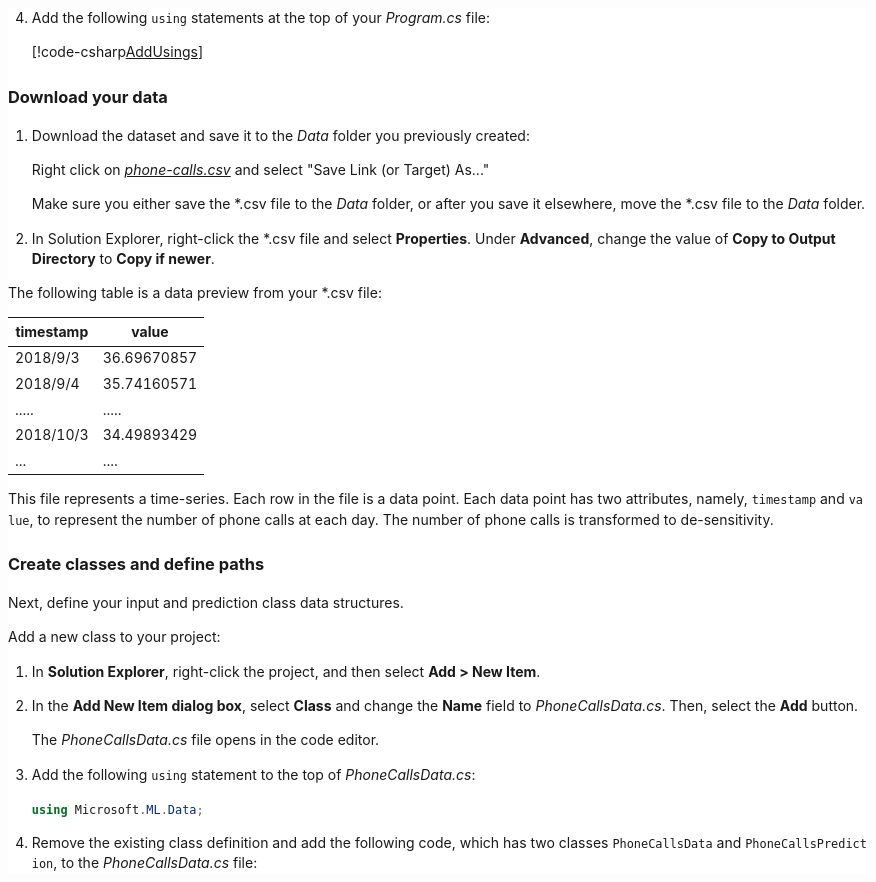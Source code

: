 4. Add the following `using` statements at the top of your *Program.cs* file:

    [!code-csharp[AddUsings](./snippets/phone-calls-anomaly-detection/csharp/Program.cs#AddUsings "Add necessary usings")]

### Download your data

1. Download the dataset and save it to the *Data* folder you previously created:

    Right click on [*phone-calls.csv*](https://raw.githubusercontent.com/dotnet/machinelearning-samples/main/samples/csharp/getting-started/AnomalyDetection_PhoneCalls/SrEntireDetection/Data/phone-calls.csv) and select "Save Link (or Target) As..."

     Make sure you either save the \*.csv file to the *Data* folder, or after you save it elsewhere, move the \*.csv file to the *Data* folder.

2. In Solution Explorer, right-click the \*.csv file and select **Properties**. Under **Advanced**, change the value of **Copy to Output Directory** to **Copy if newer**.

The following table is a data preview from your \*.csv file:

| timestamp  | value |
|--------|--------------|
| 2018/9/3  | 36.69670857  |
| 2018/9/4  | 35.74160571  |
| .....  | .....  |
| 2018/10/3  | 34.49893429  |
| ...    | ....   |

This file represents a time-series. Each row in the file is a data point. Each data point has two attributes, namely, `timestamp` and `value`, to represent the number of phone calls at each day. The number of phone calls is transformed to de-sensitivity.

### Create classes and define paths

Next, define your input and prediction class data structures.

Add a new class to your project:

1. In **Solution Explorer**, right-click the project, and then select **Add > New Item**.

2. In the **Add New Item dialog box**, select **Class** and change the **Name** field to *PhoneCallsData.cs*. Then, select the **Add** button.

   The *PhoneCallsData.cs* file opens in the code editor.

3. Add the following `using` statement to the top of *PhoneCallsData.cs*:

   ```csharp
   using Microsoft.ML.Data;
   ```

4. Remove the existing class definition and add the following code, which has two classes `PhoneCallsData` and `PhoneCallsPrediction`, to the *PhoneCallsData.cs* file:
